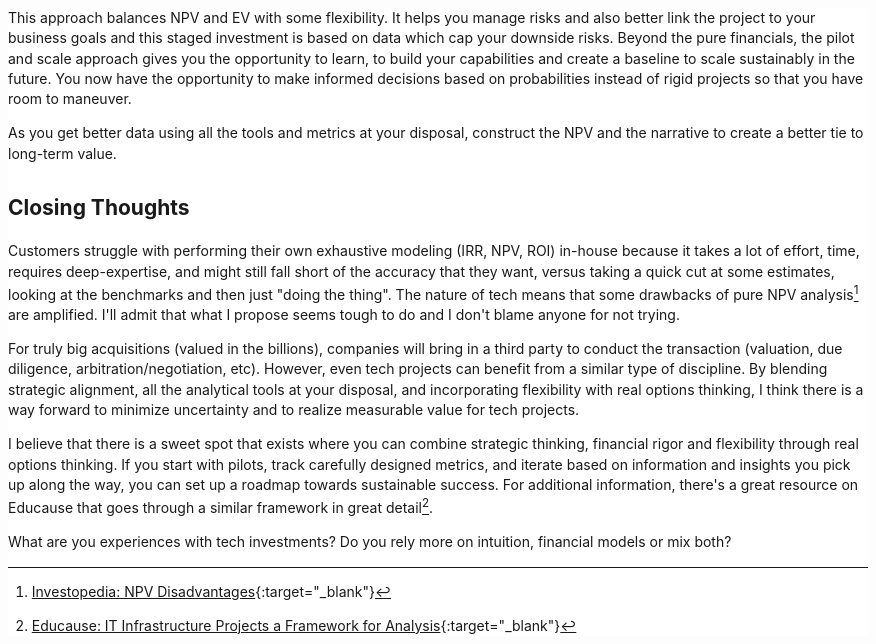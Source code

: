 This approach balances NPV and EV with some flexibility. It helps you manage risks and also better link the project to your business goals and this staged investment is based on data which cap your downside risks. Beyond the pure financials, the pilot and scale approach gives you the opportunity to learn, to build your capabilities and create a baseline to scale sustainably in the future. You now have the opportunity to make informed decisions based on probabilities instead of rigid projects so that you have room to maneuver.

As you get better data using all the tools and metrics at your disposal, construct the NPV and the narrative to create a better tie to long-term value. 

## **Closing Thoughts**
Customers struggle with performing their own exhaustive modeling (IRR, NPV, ROI) in-house because it takes a lot of effort, time, requires deep-expertise, and might still fall short of the accuracy that they want, versus taking a quick cut at some estimates, looking at the benchmarks and then just "doing the thing". The nature of tech means that some drawbacks of pure NPV analysis[^14] are amplified. I'll admit that what I propose seems tough to do and I don't blame anyone for not trying.

For truly big acquisitions (valued in the billions), companies will bring in a third party to conduct the transaction (valuation, due diligence, arbitration/negotiation, etc). However, even tech projects can benefit from a similar type of discipline. By blending strategic alignment, all the analytical tools at your disposal, and incorporating flexibility with real options thinking, I think there is a way forward to minimize uncertainty and to realize measurable value for tech projects.

I believe that there is a sweet spot that exists where you can combine strategic thinking, financial rigor and flexibility through real options thinking. If you start with pilots, track carefully designed metrics, and iterate based on information and insights you pick up along the way, you can set up a roadmap towards sustainable success. For additional information, there's a great resource on Educause that goes through a similar framework in great detail[^15].

What are you experiences with tech investments? Do you rely more on intuition, financial models or mix both?

[^1]: *If you really want to know: automotive, industrial manufacturing, e-commerce, consumer electronics, aviation, state entities, non-profits, education, healthcare (admittedly, some of these industries overlap)*
[^2]: [McKinsey: Why do most transformations fail?](https://www.mckinsey.com/capabilities/transformation/our-insights/why-do-most-transformations-fail-a-conversation-with-harry-robinson){:target="_blank"}
[^3]: [Bloomberg: Sonos CEO Leaving After Failed App Revamp Led to Customer Revolt](https://www.bloomberg.com/news/articles/2025-01-13/sonos-ceo-patrick-spence-leaving-after-failed-app-revamp-led-to-customer-revolt){:target="_blank"}
[^4]: [Modern MBA: Why Football is Bad Business](https://www.youtube.com/watch?v=s7N-xXGgdE4){:target="_blank"}
[^5]: [McKinsey: Breaking Tech Debt's Vicious Cycle](https://www.mckinsey.com/capabilities/mckinsey-digital/our-insights/breaking-technical-debts-vicious-cycle-to-modernize-your-business){:target="_blank"}
[^6]: [Aswath Damodaran: Myth 1 - DCF If you Have a Discount Rate](https://aswathdamodaran.blogspot.com/2015/02/dcf-myth-1-if-you-have-ddiscount-rate.html){:target="_blank"}
[^7]: [Aswath Damodaran: Myth 2 - DCF is Exercise in Modeling](https://aswathdamodaran.blogspot.com/2015/08/dcf-myth-2-dcf-is-exercise-in-modeling.html){:target="_blank"}
[^8]: [DistributedSoup: What is Strategy?](https://distributedsoup.com/strategy/2025/01/01/strategy1.html){:target="_blank"}
[^9]: [CFO.com: When Projects Have a Zero or Negative NPV ](https://www.cfo.com/news/when-projects-have-a-zero-or-negative-npv/660037/){:target="_blank"}
[^10]: [Rita McGrath: NPV Doesn't Work... Here's a better approach](https://www.linkedin.com/pulse/npv-doesnt-work-risky-high-potential-projects-heres-better-mcgrath/){:target="_blank"}
[^11]: [IDC Whitepaper: The Business Value of AWS](https://pages.awscloud.com/rs/112-TZM-766/images/IDC-Whitepaper-The-Business-Value-of-AWS-Global.pdf){:target="_blank"}
[^12]: [AWS: Create a Data-driven migration business case](https://aws.amazon.com/blogs/mt/create-a-data-driven-migration-business-case-using-aws-cloud-value-framework/){:target="_blank"}
[^13]: [AWS: 6 Strategies for Migrating Applications to the Cloud](https://aws.amazon.com/blogs/enterprise-strategy/6-strategies-for-migrating-applications-to-the-cloud/){:target="_blank"}
[^14]: [Investopedia: NPV Disadvantages](https://www.investopedia.com/ask/answers/06/npvdisadvantages.asp){:target="_blank"}
[^15]: [Educause: IT Infrastructure Projects a Framework for Analysis](https://library.educause.edu/-/media/files/library/2014/7/erb1408-pdf.pdf){:target="_blank"}

